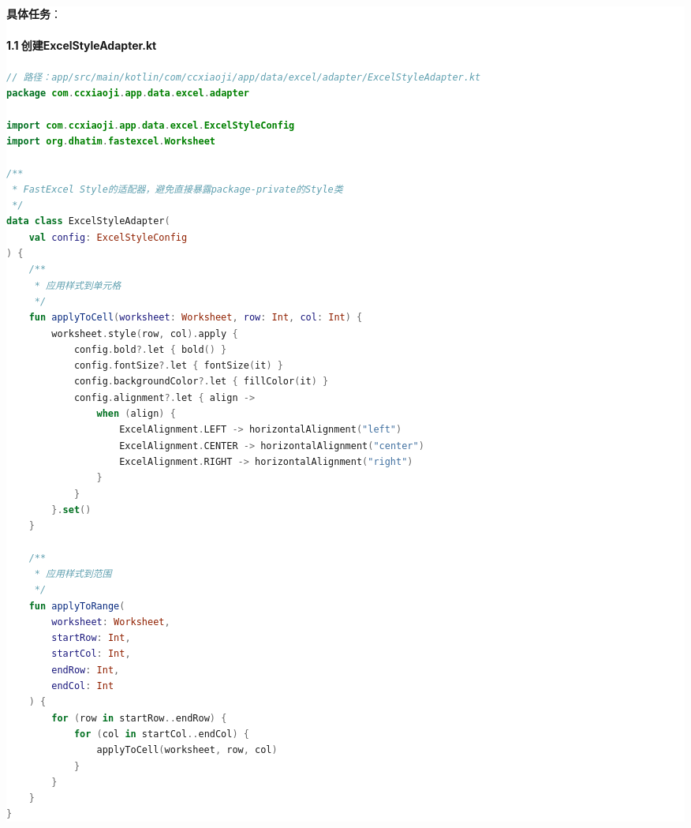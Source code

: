 **具体任务**：

#### 1.1 创建ExcelStyleAdapter.kt
```kotlin
// 路径：app/src/main/kotlin/com/ccxiaoji/app/data/excel/adapter/ExcelStyleAdapter.kt
package com.ccxiaoji.app.data.excel.adapter

import com.ccxiaoji.app.data.excel.ExcelStyleConfig
import org.dhatim.fastexcel.Worksheet

/**
 * FastExcel Style的适配器，避免直接暴露package-private的Style类
 */
data class ExcelStyleAdapter(
    val config: ExcelStyleConfig
) {
    /**
     * 应用样式到单元格
     */
    fun applyToCell(worksheet: Worksheet, row: Int, col: Int) {
        worksheet.style(row, col).apply {
            config.bold?.let { bold() }
            config.fontSize?.let { fontSize(it) }
            config.backgroundColor?.let { fillColor(it) }
            config.alignment?.let { align ->
                when (align) {
                    ExcelAlignment.LEFT -> horizontalAlignment("left")
                    ExcelAlignment.CENTER -> horizontalAlignment("center")
                    ExcelAlignment.RIGHT -> horizontalAlignment("right")
                }
            }
        }.set()
    }
    
    /**
     * 应用样式到范围
     */
    fun applyToRange(
        worksheet: Worksheet, 
        startRow: Int, 
        startCol: Int, 
        endRow: Int, 
        endCol: Int
    ) {
        for (row in startRow..endRow) {
            for (col in startCol..endCol) {
                applyToCell(worksheet, row, col)
            }
        }
    }
}
```
